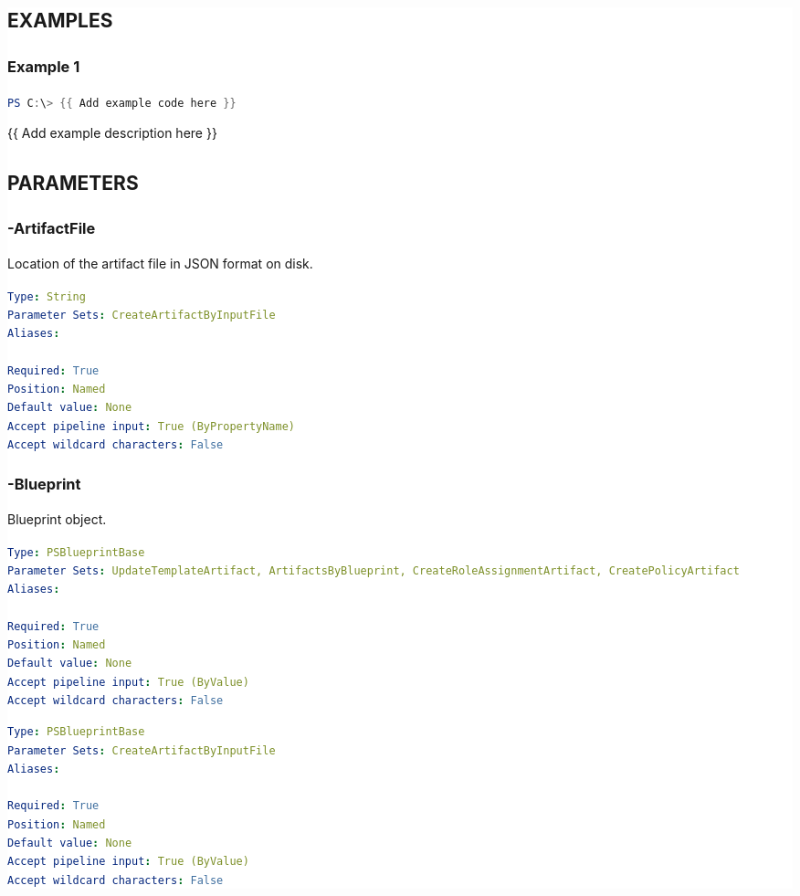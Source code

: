 ## EXAMPLES

### Example 1
```powershell
PS C:\> {{ Add example code here }}
```

{{ Add example description here }}

## PARAMETERS

### -ArtifactFile
Location of the artifact file in JSON format on disk.

```yaml
Type: String
Parameter Sets: CreateArtifactByInputFile
Aliases:

Required: True
Position: Named
Default value: None
Accept pipeline input: True (ByPropertyName)
Accept wildcard characters: False
```

### -Blueprint
Blueprint object.

```yaml
Type: PSBlueprintBase
Parameter Sets: UpdateTemplateArtifact, ArtifactsByBlueprint, CreateRoleAssignmentArtifact, CreatePolicyArtifact
Aliases:

Required: True
Position: Named
Default value: None
Accept pipeline input: True (ByValue)
Accept wildcard characters: False
```

```yaml
Type: PSBlueprintBase
Parameter Sets: CreateArtifactByInputFile
Aliases:

Required: True
Position: Named
Default value: None
Accept pipeline input: True (ByValue)
Accept wildcard characters: False
```
